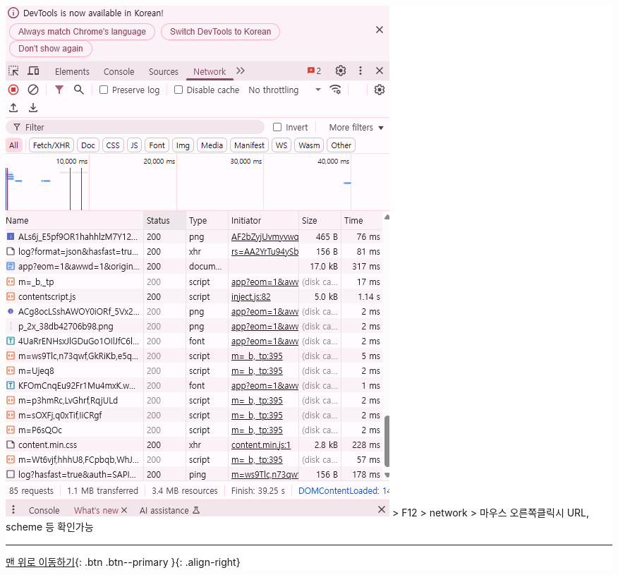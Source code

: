   ![system_network_URI2.png](/assets/images/system_network_URI2.png)
    > F12 > network > 마우스 오른쪽클릭시 URL, scheme 등 확인가능
  


---


[맨 위로 이동하기](#){: .btn .btn--primary }{: .align-right}